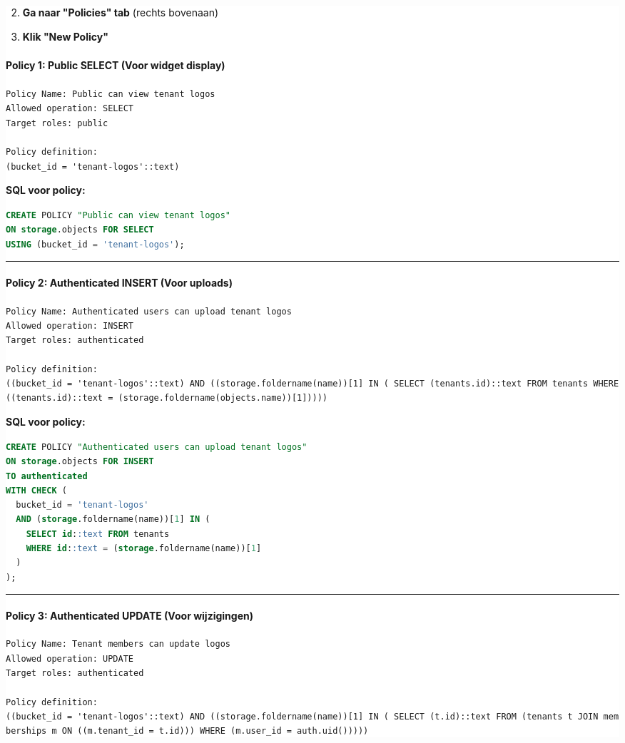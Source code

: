 2. **Ga naar "Policies" tab** (rechts bovenaan)

3. **Klik "New Policy"**

#### **Policy 1: Public SELECT** (Voor widget display)

```
Policy Name: Public can view tenant logos
Allowed operation: SELECT
Target roles: public

Policy definition:
(bucket_id = 'tenant-logos'::text)
```

**SQL voor policy:**
```sql
CREATE POLICY "Public can view tenant logos"
ON storage.objects FOR SELECT
USING (bucket_id = 'tenant-logos');
```

---

#### **Policy 2: Authenticated INSERT** (Voor uploads)

```
Policy Name: Authenticated users can upload tenant logos
Allowed operation: INSERT
Target roles: authenticated

Policy definition:
((bucket_id = 'tenant-logos'::text) AND ((storage.foldername(name))[1] IN ( SELECT (tenants.id)::text FROM tenants WHERE ((tenants.id)::text = (storage.foldername(objects.name))[1]))))
```

**SQL voor policy:**
```sql
CREATE POLICY "Authenticated users can upload tenant logos"
ON storage.objects FOR INSERT
TO authenticated
WITH CHECK (
  bucket_id = 'tenant-logos'
  AND (storage.foldername(name))[1] IN (
    SELECT id::text FROM tenants 
    WHERE id::text = (storage.foldername(name))[1]
  )
);
```

---

#### **Policy 3: Authenticated UPDATE** (Voor wijzigingen)

```
Policy Name: Tenant members can update logos
Allowed operation: UPDATE
Target roles: authenticated

Policy definition:
((bucket_id = 'tenant-logos'::text) AND ((storage.foldername(name))[1] IN ( SELECT (t.id)::text FROM (tenants t JOIN memberships m ON ((m.tenant_id = t.id))) WHERE (m.user_id = auth.uid()))))
```
